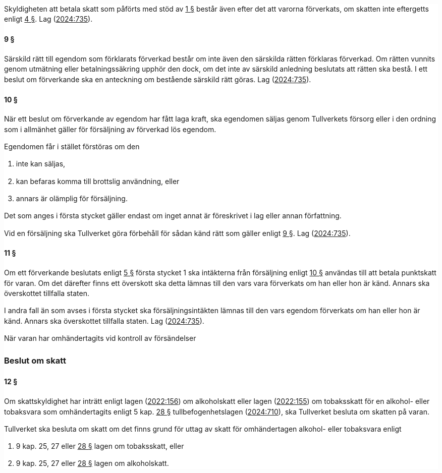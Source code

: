 Skyldigheten att betala skatt som påförts med stöd av [1 §](#kap2.1) består även efter det att varorna förverkats, om skatten inte eftergetts enligt [4 §](#kap2.4). Lag ([2024:735](https://selex.se/eli/sfs/2024/735)).

#### 9 §

Särskild rätt till egendom som förklarats förverkad består om inte även den särskilda rätten förklaras förverkad. Om rätten vunnits genom utmätning eller betalningssäkring upphör den dock, om det inte av särskild anledning beslutats att rätten ska bestå. I ett beslut om förverkande ska en anteckning om bestående särskild rätt göras. Lag ([2024:735](https://selex.se/eli/sfs/2024/735)).

#### 10 §

När ett beslut om förverkande av egendom har fått laga kraft, ska egendomen säljas genom Tullverkets försorg eller i den ordning som i allmänhet gäller för försäljning av förverkad lös egendom.

Egendomen får i stället förstöras om den

1. inte kan säljas,

2. kan befaras komma till brottslig användning, eller

3. annars är olämplig för försäljning.

Det som anges i första stycket gäller endast om inget annat är föreskrivet i lag eller annan författning.

Vid en försäljning ska Tullverket göra förbehåll för sådan känd rätt som gäller enligt [9 §](#kap2.9). Lag ([2024:735](https://selex.se/eli/sfs/2024/735)).

#### 11 §

Om ett förverkande beslutats enligt [5 §](#kap2.5) första stycket 1 ska intäkterna från försäljning enligt [10 §](#kap2.10) användas till att betala punktskatt för varan. Om det därefter finns ett överskott ska detta lämnas till den vars vara förverkats om han eller hon är känd. Annars ska överskottet tillfalla staten.

I andra fall än som avses i första stycket ska försäljningsintäkten lämnas till den vars egendom förverkats om han eller hon är känd. Annars ska överskottet tillfalla staten. Lag ([2024:735](https://selex.se/eli/sfs/2024/735)).

När varan har omhändertagits vid kontroll av försändelser

### Beslut om skatt

#### 12 §

Om skattskyldighet har inträtt enligt lagen ([2022:156](https://selex.se/eli/sfs/2022/156)) om alkoholskatt eller lagen ([2022:155](https://selex.se/eli/sfs/2022/155)) om tobaksskatt för en alkohol- eller tobaksvara som omhändertagits enligt 5 kap. [28 §](#kap5.28) tullbefogenhetslagen ([2024:710](https://selex.se/eli/sfs/2024/710)), ska Tullverket besluta om skatten på varan.

Tullverket ska besluta om skatt om det finns grund för uttag av skatt för omhändertagen alkohol- eller tobaksvara enligt

1. 9 kap. 25, 27 eller [28 §](#kap2.28) lagen om tobaksskatt, eller

2. 9 kap. 25, 27 eller [28 §](#kap2.28) lagen om alkoholskatt.
